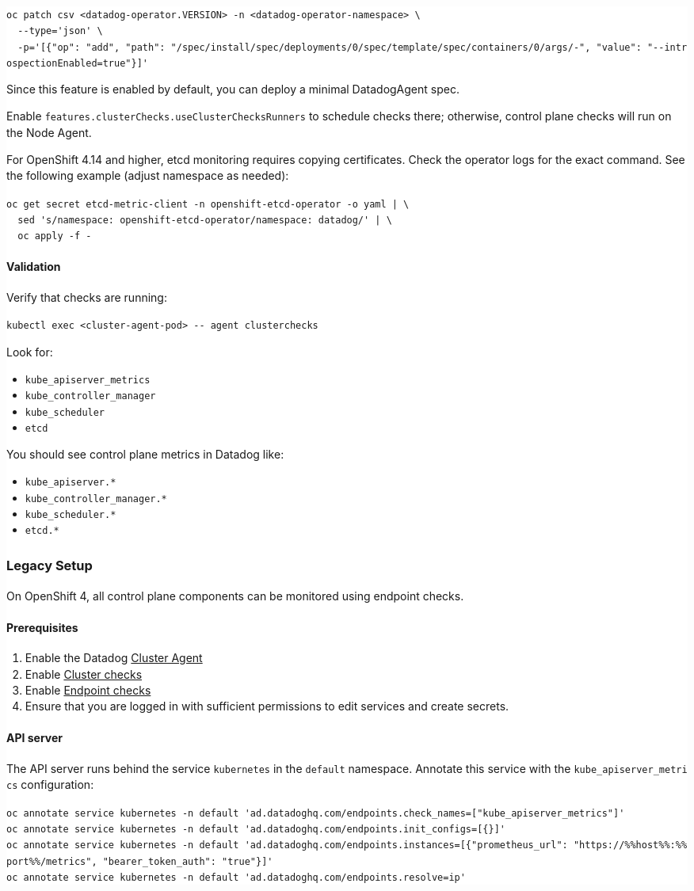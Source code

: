 ```shell
oc patch csv <datadog-operator.VERSION> -n <datadog-operator-namespace> \
  --type='json' \
  -p='[{"op": "add", "path": "/spec/install/spec/deployments/0/spec/template/spec/containers/0/args/-", "value": "--introspectionEnabled=true"}]'
```

Since this feature is enabled by default, you can deploy a minimal DatadogAgent spec. 

Enable `features.clusterChecks.useClusterChecksRunners` to schedule checks there; otherwise, control plane checks will run on the Node Agent. 

For OpenShift 4.14 and higher, etcd monitoring requires copying certificates. Check the operator logs for the exact command. See the following example (adjust namespace as needed):

```shell
oc get secret etcd-metric-client -n openshift-etcd-operator -o yaml | \
  sed 's/namespace: openshift-etcd-operator/namespace: datadog/' | \
  oc apply -f -
```

#### Validation
Verify that checks are running:
```shell
kubectl exec <cluster-agent-pod> -- agent clusterchecks
```

Look for:
- `kube_apiserver_metrics`
- `kube_controller_manager` 
- `kube_scheduler`
- `etcd`

You should see control plane metrics in Datadog like:
- `kube_apiserver.*`
- `kube_controller_manager.*`
- `kube_scheduler.*`
- `etcd.*` 

### Legacy Setup

On OpenShift 4, all control plane components can be monitored using endpoint checks.

#### Prerequisites

1. Enable the Datadog [Cluster Agent][6]
1. Enable [Cluster checks][7]
1. Enable [Endpoint checks][8]
1. Ensure that you are logged in with sufficient permissions to edit services and create secrets.

#### API server

The API server runs behind the service `kubernetes` in the `default` namespace. Annotate this service with the `kube_apiserver_metrics` configuration:

```shell
oc annotate service kubernetes -n default 'ad.datadoghq.com/endpoints.check_names=["kube_apiserver_metrics"]'
oc annotate service kubernetes -n default 'ad.datadoghq.com/endpoints.init_configs=[{}]'
oc annotate service kubernetes -n default 'ad.datadoghq.com/endpoints.instances=[{"prometheus_url": "https://%%host%%:%%port%%/metrics", "bearer_token_auth": "true"}]'
oc annotate service kubernetes -n default 'ad.datadoghq.com/endpoints.resolve=ip'

```


[1]: https://docs.datadoghq.com/integrations/kube_apiserver_metrics/
[2]: https://docs.datadoghq.com/integrations/etcd/?tab=containerized
[3]: https://docs.datadoghq.com/integrations/kube_controller_manager/
[4]: https://docs.datadoghq.com/integrations/kube_scheduler/
[5]: https://aws.github.io/aws-eks-best-practices/reliability/docs/controlplane/#monitor-control-plane-metrics
[6]: https://docs.datadoghq.com/agent/cluster_agent/setup
[7]: https://docs.datadoghq.com/agent/cluster_agent/clusterchecks/
[8]: https://docs.datadoghq.com/agent/cluster_agent/endpointschecks/
[9]: https://ranchermanager.docs.rancher.com/how-to-guides/new-user-guides/manage-clusters/nodes-and-node-pools
[10]: https://github.com/DataDog/helm-charts/blob/main/examples/datadog/agent_on_rancher_values.yaml
[11]: https://docs.aws.amazon.com/eks/latest/userguide/view-raw-metrics.html
